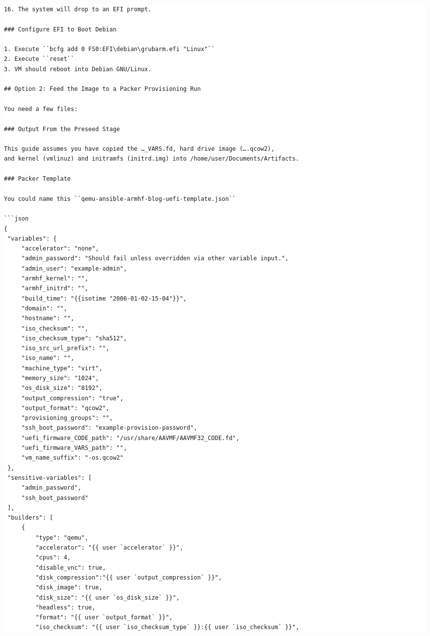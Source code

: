    ```
16. The system will drop to an EFI prompt.

### Configure EFI to Boot Debian

1. Execute ``bcfg add 0 FS0:EFI\debian\grubarm.efi "Linux"``
2. Execute ``reset``
3. VM should reboot into Debian GNU/Linux.

## Option 2: Feed the Image to a Packer Provisioning Run

You need a few files:

### Output From the Preseed Stage

This guide assumes you have copied the …_VARS.fd, hard drive image (….qcow2),
and kernel (vmlinuz) and initramfs (initrd.img) into /home/user/Documents/Artifacts.

### Packer Template

You could name this ``qemu-ansible-armhf-blog-uefi-template.json``

```json
{
    "variables": {
        "accelerator": "none",
        "admin_password": "Should fail unless overridden via other variable input.",
        "admin_user": "example-admin",
        "armhf_kernel": "",
        "armhf_initrd": "",
        "build_time": "{{isotime "2006-01-02-15-04"}}",
        "domain": "",
        "hostname": "",
        "iso_checksum": "",
        "iso_checksum_type": "sha512",
        "iso_src_url_prefix": "",
        "iso_name": "",
        "machine_type": "virt",
        "memory_size": "1024",
        "os_disk_size": "8192",
        "output_compression": "true",
        "output_format": "qcow2",
        "provisioning_groups": "",
        "ssh_boot_password": "example-provision-password",
        "uefi_firmware_CODE_path": "/usr/share/AAVMF/AAVMF32_CODE.fd",
        "uefi_firmware_VARS_path": "",
        "vm_name_suffix": "-os.qcow2"
    },
    "sensitive-variables": [
        "admin_password",
        "ssh_boot_password"
    ],
    "builders": [
        {
            "type": "qemu",
            "accelerator": "{{ user `accelerator` }}",
            "cpus": 4,
            "disable_vnc": true,
            "disk_compression":"{{ user `output_compression` }}",
            "disk_image": true,
            "disk_size": "{{ user `os_disk_size` }}",
            "headless": true,
            "format": "{{ user `output_format` }}",
            "iso_checksum": "{{ user `iso_checksum_type` }}:{{ user `iso_checksum` }}",
   ```